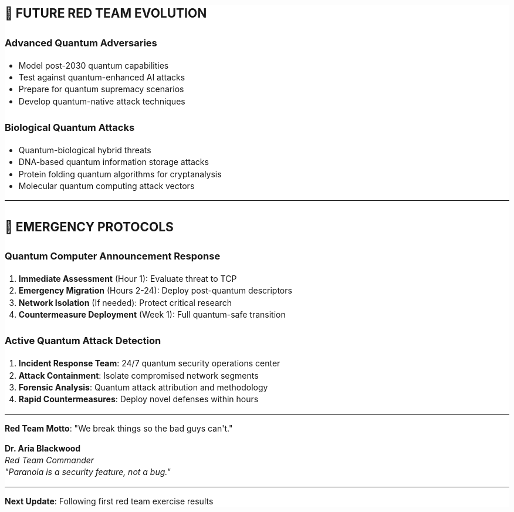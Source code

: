 
## 🔮 FUTURE RED TEAM EVOLUTION

### **Advanced Quantum Adversaries**
- Model post-2030 quantum capabilities
- Test against quantum-enhanced AI attacks
- Prepare for quantum supremacy scenarios
- Develop quantum-native attack techniques

### **Biological Quantum Attacks**
- Quantum-biological hybrid threats
- DNA-based quantum information storage attacks
- Protein folding quantum algorithms for cryptanalysis
- Molecular quantum computing attack vectors

---

## 🚨 EMERGENCY PROTOCOLS

### **Quantum Computer Announcement Response**
1. **Immediate Assessment** (Hour 1): Evaluate threat to TCP
2. **Emergency Migration** (Hours 2-24): Deploy post-quantum descriptors
3. **Network Isolation** (If needed): Protect critical research
4. **Countermeasure Deployment** (Week 1): Full quantum-safe transition

### **Active Quantum Attack Detection**
1. **Incident Response Team**: 24/7 quantum security operations center
2. **Attack Containment**: Isolate compromised network segments
3. **Forensic Analysis**: Quantum attack attribution and methodology
4. **Rapid Countermeasures**: Deploy novel defenses within hours

---

**Red Team Motto**: "We break things so the bad guys can't."

**Dr. Aria Blackwood**  
*Red Team Commander*  
*"Paranoia is a security feature, not a bug."*

---

**Next Update**: Following first red team exercise results